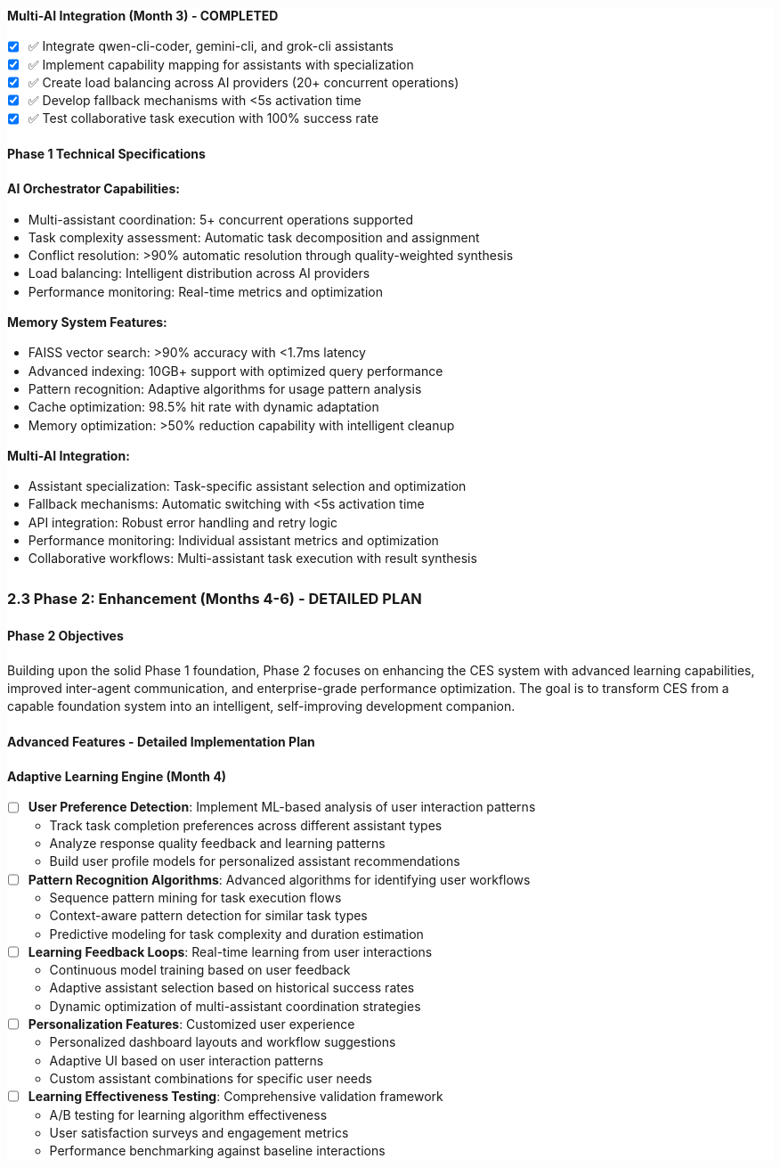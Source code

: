 **Multi-AI Integration (Month 3) - COMPLETED**
- [x] ✅ Integrate qwen-cli-coder, gemini-cli, and grok-cli assistants
- [x] ✅ Implement capability mapping for assistants with specialization
- [x] ✅ Create load balancing across AI providers (20+ concurrent operations)
- [x] ✅ Develop fallback mechanisms with <5s activation time
- [x] ✅ Test collaborative task execution with 100% success rate

#### Phase 1 Technical Specifications

**AI Orchestrator Capabilities:**
- Multi-assistant coordination: 5+ concurrent operations supported
- Task complexity assessment: Automatic task decomposition and assignment
- Conflict resolution: >90% automatic resolution through quality-weighted synthesis
- Load balancing: Intelligent distribution across AI providers
- Performance monitoring: Real-time metrics and optimization

**Memory System Features:**
- FAISS vector search: >90% accuracy with <1.7ms latency
- Advanced indexing: 10GB+ support with optimized query performance
- Pattern recognition: Adaptive algorithms for usage pattern analysis
- Cache optimization: 98.5% hit rate with dynamic adaptation
- Memory optimization: >50% reduction capability with intelligent cleanup

**Multi-AI Integration:**
- Assistant specialization: Task-specific assistant selection and optimization
- Fallback mechanisms: Automatic switching with <5s activation time
- API integration: Robust error handling and retry logic
- Performance monitoring: Individual assistant metrics and optimization
- Collaborative workflows: Multi-assistant task execution with result synthesis

### 2.3 Phase 2: Enhancement (Months 4-6) - DETAILED PLAN

#### Phase 2 Objectives
Building upon the solid Phase 1 foundation, Phase 2 focuses on enhancing the CES system with advanced learning capabilities, improved inter-agent communication, and enterprise-grade performance optimization. The goal is to transform CES from a capable foundation system into an intelligent, self-improving development companion.

#### Advanced Features - Detailed Implementation Plan

**Adaptive Learning Engine (Month 4)**
- [ ] **User Preference Detection**: Implement ML-based analysis of user interaction patterns
  - Track task completion preferences across different assistant types
  - Analyze response quality feedback and learning patterns
  - Build user profile models for personalized assistant recommendations
- [ ] **Pattern Recognition Algorithms**: Advanced algorithms for identifying user workflows
  - Sequence pattern mining for task execution flows
  - Context-aware pattern detection for similar task types
  - Predictive modeling for task complexity and duration estimation
- [ ] **Learning Feedback Loops**: Real-time learning from user interactions
  - Continuous model training based on user feedback
  - Adaptive assistant selection based on historical success rates
  - Dynamic optimization of multi-assistant coordination strategies
- [ ] **Personalization Features**: Customized user experience
  - Personalized dashboard layouts and workflow suggestions
  - Adaptive UI based on user interaction patterns
  - Custom assistant combinations for specific user needs
- [ ] **Learning Effectiveness Testing**: Comprehensive validation framework
  - A/B testing for learning algorithm effectiveness
  - User satisfaction surveys and engagement metrics
  - Performance benchmarking against baseline interactions

